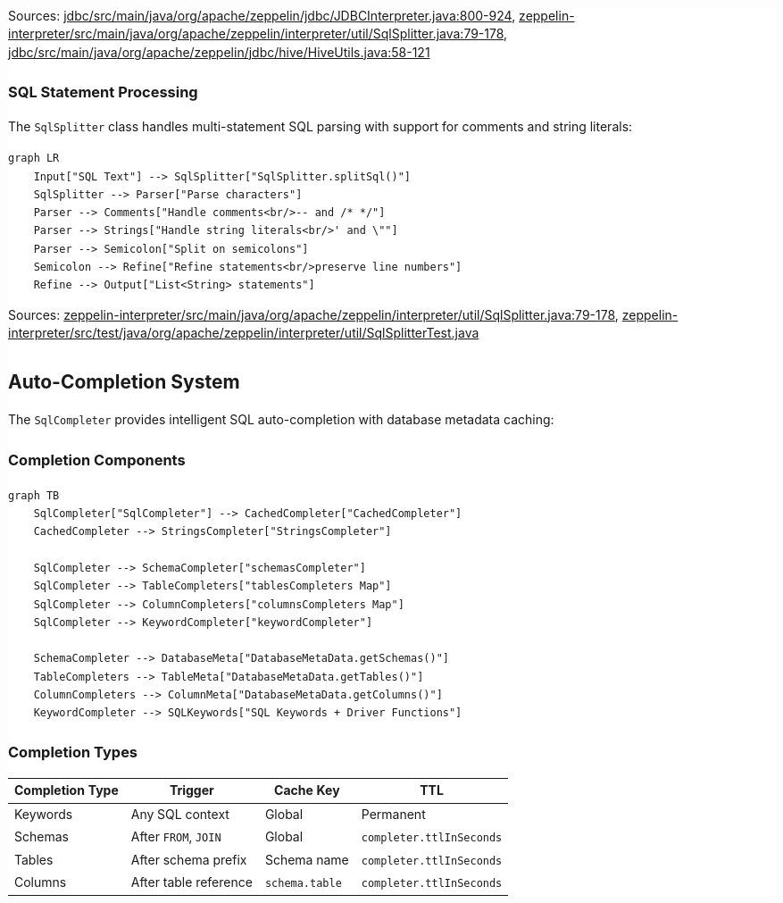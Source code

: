 Sources: [jdbc/src/main/java/org/apache/zeppelin/jdbc/JDBCInterpreter.java:800-924](), [zeppelin-interpreter/src/main/java/org/apache/zeppelin/interpreter/util/SqlSplitter.java:79-178](), [jdbc/src/main/java/org/apache/zeppelin/jdbc/hive/HiveUtils.java:58-121]()

### SQL Statement Processing

The `SqlSplitter` class handles multi-statement SQL parsing with support for comments and string literals:

```mermaid
graph LR
    Input["SQL Text"] --> SqlSplitter["SqlSplitter.splitSql()"]
    SqlSplitter --> Parser["Parse characters"]
    Parser --> Comments["Handle comments<br/>-- and /* */"]
    Parser --> Strings["Handle string literals<br/>' and \""]
    Parser --> Semicolon["Split on semicolons"]
    Semicolon --> Refine["Refine statements<br/>preserve line numbers"]
    Refine --> Output["List<String> statements"]
```

Sources: [zeppelin-interpreter/src/main/java/org/apache/zeppelin/interpreter/util/SqlSplitter.java:79-178](), [zeppelin-interpreter/src/test/java/org/apache/zeppelin/interpreter/util/SqlSplitterTest.java]()

## Auto-Completion System

The `SqlCompleter` provides intelligent SQL auto-completion with database metadata caching:

### Completion Components

```mermaid
graph TB
    SqlCompleter["SqlCompleter"] --> CachedCompleter["CachedCompleter"]
    CachedCompleter --> StringsCompleter["StringsCompleter"]
    
    SqlCompleter --> SchemaCompleter["schemasCompleter"]
    SqlCompleter --> TableCompleters["tablesCompleters Map"]
    SqlCompleter --> ColumnCompleters["columnsCompleters Map"]
    SqlCompleter --> KeywordCompleter["keywordCompleter"]
    
    SchemaCompleter --> DatabaseMeta["DatabaseMetaData.getSchemas()"]
    TableCompleters --> TableMeta["DatabaseMetaData.getTables()"]
    ColumnCompleters --> ColumnMeta["DatabaseMetaData.getColumns()"]
    KeywordCompleter --> SQLKeywords["SQL Keywords + Driver Functions"]
```

### Completion Types

| Completion Type | Trigger | Cache Key | TTL |
|----------------|---------|-----------|-----|
| Keywords | Any SQL context | Global | Permanent |
| Schemas | After `FROM`, `JOIN` | Global | `completer.ttlInSeconds` |
| Tables | After schema prefix | Schema name | `completer.ttlInSeconds` |
| Columns | After table reference | `schema.table` | `completer.ttlInSeconds` |
